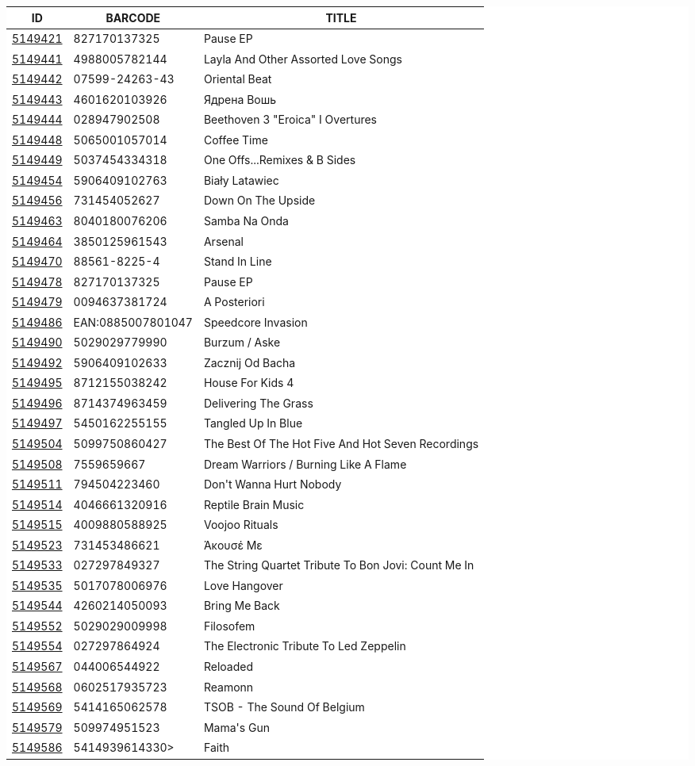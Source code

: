 | ID   | BARCODE   | TITLE |
| ---- | --------- | ----- |
| [5149421](https://www.discogs.com/release/5149421) | 827170137325 | Pause EP |
| [5149441](https://www.discogs.com/release/5149441) | 4988005782144 | Layla And Other Assorted Love Songs |
| [5149442](https://www.discogs.com/release/5149442) | 07599-24263-43 | Oriental Beat |
| [5149443](https://www.discogs.com/release/5149443) | 4601620103926 | Ядрена Вошь |
| [5149444](https://www.discogs.com/release/5149444) | 028947902508 | Beethoven 3 "Eroica" I Overtures |
| [5149448](https://www.discogs.com/release/5149448) | 5065001057014 | Coffee Time |
| [5149449](https://www.discogs.com/release/5149449) | 5037454334318 | One Offs...Remixes & B Sides |
| [5149454](https://www.discogs.com/release/5149454) | 5906409102763 | Biały Latawiec |
| [5149456](https://www.discogs.com/release/5149456) | 731454052627 | Down On The Upside |
| [5149463](https://www.discogs.com/release/5149463) | 8040180076206 | Samba Na Onda |
| [5149464](https://www.discogs.com/release/5149464) | 3850125961543 | Arsenal |
| [5149470](https://www.discogs.com/release/5149470) | 88561-8225-4 | Stand In Line |
| [5149478](https://www.discogs.com/release/5149478) | 827170137325 | Pause EP |
| [5149479](https://www.discogs.com/release/5149479) | 0094637381724 | A Posteriori |
| [5149486](https://www.discogs.com/release/5149486) | EAN:0885007801047 | Speedcore Invasion |
| [5149490](https://www.discogs.com/release/5149490) | 5029029779990 | Burzum / Aske |
| [5149492](https://www.discogs.com/release/5149492) | 5906409102633 | Zacznij Od Bacha |
| [5149495](https://www.discogs.com/release/5149495) | 8712155038242 | House For Kids 4 |
| [5149496](https://www.discogs.com/release/5149496) | 8714374963459 | Delivering The Grass |
| [5149497](https://www.discogs.com/release/5149497) | 5450162255155 | Tangled Up In Blue |
| [5149504](https://www.discogs.com/release/5149504) | 5099750860427 | The Best Of The Hot Five And Hot Seven Recordings |
| [5149508](https://www.discogs.com/release/5149508) | 7559659667 | Dream Warriors / Burning Like A Flame |
| [5149511](https://www.discogs.com/release/5149511) | 794504223460 | Don't Wanna Hurt Nobody |
| [5149514](https://www.discogs.com/release/5149514) | 4046661320916 | Reptile Brain Music |
| [5149515](https://www.discogs.com/release/5149515) | 4009880588925 | Voojoo Rituals |
| [5149523](https://www.discogs.com/release/5149523) | 731453486621 | Άκουσέ Με |
| [5149533](https://www.discogs.com/release/5149533) | 027297849327 | The String Quartet Tribute To Bon Jovi: Count Me In |
| [5149535](https://www.discogs.com/release/5149535) | 5017078006976 | Love Hangover |
| [5149544](https://www.discogs.com/release/5149544) | 4260214050093 | Bring Me Back |
| [5149552](https://www.discogs.com/release/5149552) | 5029029009998 | Filosofem |
| [5149554](https://www.discogs.com/release/5149554) | 027297864924 | The Electronic Tribute To Led Zeppelin |
| [5149567](https://www.discogs.com/release/5149567) | 044006544922 | Reloaded |
| [5149568](https://www.discogs.com/release/5149568) | 0602517935723 | Reamonn |
| [5149569](https://www.discogs.com/release/5149569) | 5414165062578 | TSOB - The Sound Of Belgium |
| [5149579](https://www.discogs.com/release/5149579) | 509974951523 | Mama's Gun |
| [5149586](https://www.discogs.com/release/5149586) | 5414939614330> | Faith |